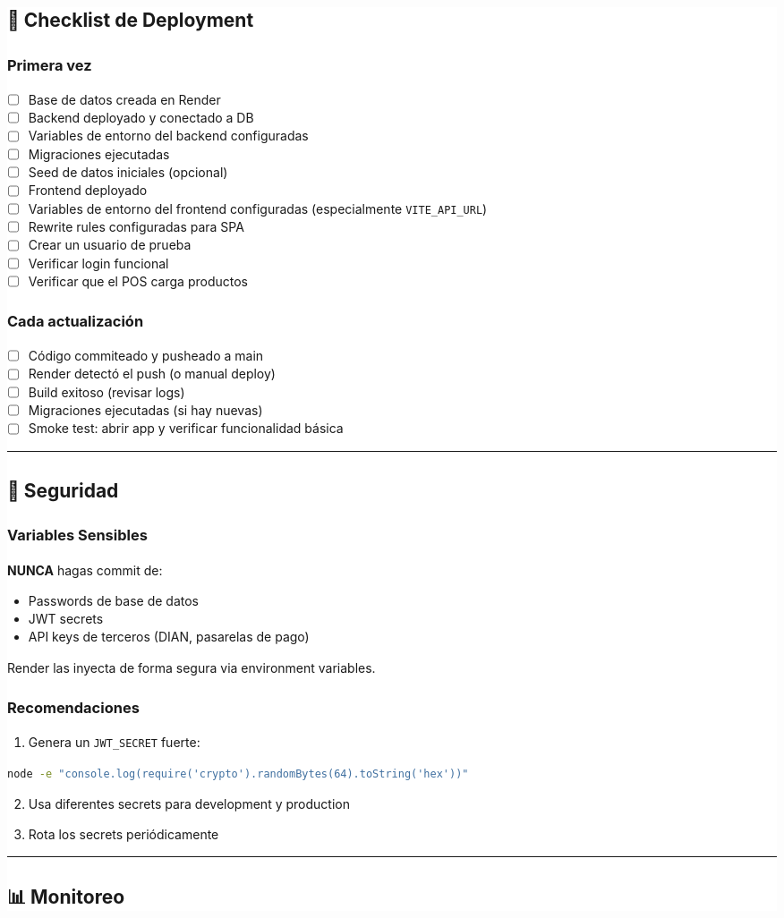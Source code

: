 
## 📝 Checklist de Deployment

### Primera vez

- [ ] Base de datos creada en Render
- [ ] Backend deployado y conectado a DB
- [ ] Variables de entorno del backend configuradas
- [ ] Migraciones ejecutadas
- [ ] Seed de datos iniciales (opcional)
- [ ] Frontend deployado
- [ ] Variables de entorno del frontend configuradas (especialmente `VITE_API_URL`)
- [ ] Rewrite rules configuradas para SPA
- [ ] Crear un usuario de prueba
- [ ] Verificar login funcional
- [ ] Verificar que el POS carga productos

### Cada actualización

- [ ] Código commiteado y pusheado a main
- [ ] Render detectó el push (o manual deploy)
- [ ] Build exitoso (revisar logs)
- [ ] Migraciones ejecutadas (si hay nuevas)
- [ ] Smoke test: abrir app y verificar funcionalidad básica

---

## 🔐 Seguridad

### Variables Sensibles

**NUNCA** hagas commit de:
- Passwords de base de datos
- JWT secrets
- API keys de terceros (DIAN, pasarelas de pago)

Render las inyecta de forma segura via environment variables.

### Recomendaciones

1. Genera un `JWT_SECRET` fuerte:
```bash
node -e "console.log(require('crypto').randomBytes(64).toString('hex'))"
```

2. Usa diferentes secrets para development y production

3. Rota los secrets periódicamente

---

## 📊 Monitoreo
